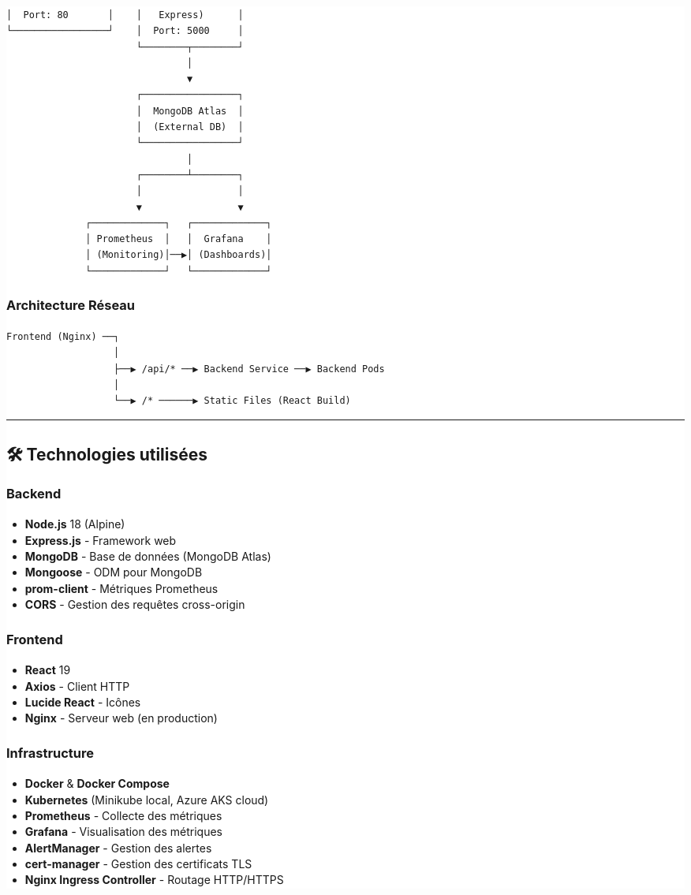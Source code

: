 ```
│  Port: 80       │    │   Express)      │
└─────────────────┘    │  Port: 5000     │
                       └────────┬────────┘
                                │
                                ▼
                       ┌─────────────────┐
                       │  MongoDB Atlas  │
                       │  (External DB)  │
                       └─────────────────┘
                                │
                       ┌────────┴────────┐
                       │                 │
                       ▼                 ▼
              ┌─────────────┐   ┌─────────────┐
              │ Prometheus  │   │  Grafana    │
              │ (Monitoring)│──▶│ (Dashboards)│
              └─────────────┘   └─────────────┘
```

### Architecture Réseau

```
Frontend (Nginx) ──┐
                   │
                   ├──▶ /api/* ──▶ Backend Service ──▶ Backend Pods
                   │
                   └──▶ /* ──────▶ Static Files (React Build)
```

---

## 🛠️ Technologies utilisées

### Backend
- **Node.js** 18 (Alpine)
- **Express.js** - Framework web
- **MongoDB** - Base de données (MongoDB Atlas)
- **Mongoose** - ODM pour MongoDB
- **prom-client** - Métriques Prometheus
- **CORS** - Gestion des requêtes cross-origin

### Frontend
- **React** 19
- **Axios** - Client HTTP
- **Lucide React** - Icônes
- **Nginx** - Serveur web (en production)

### Infrastructure
- **Docker** & **Docker Compose**
- **Kubernetes** (Minikube local, Azure AKS cloud)
- **Prometheus** - Collecte des métriques
- **Grafana** - Visualisation des métriques
- **AlertManager** - Gestion des alertes
- **cert-manager** - Gestion des certificats TLS
- **Nginx Ingress Controller** - Routage HTTP/HTTPS

